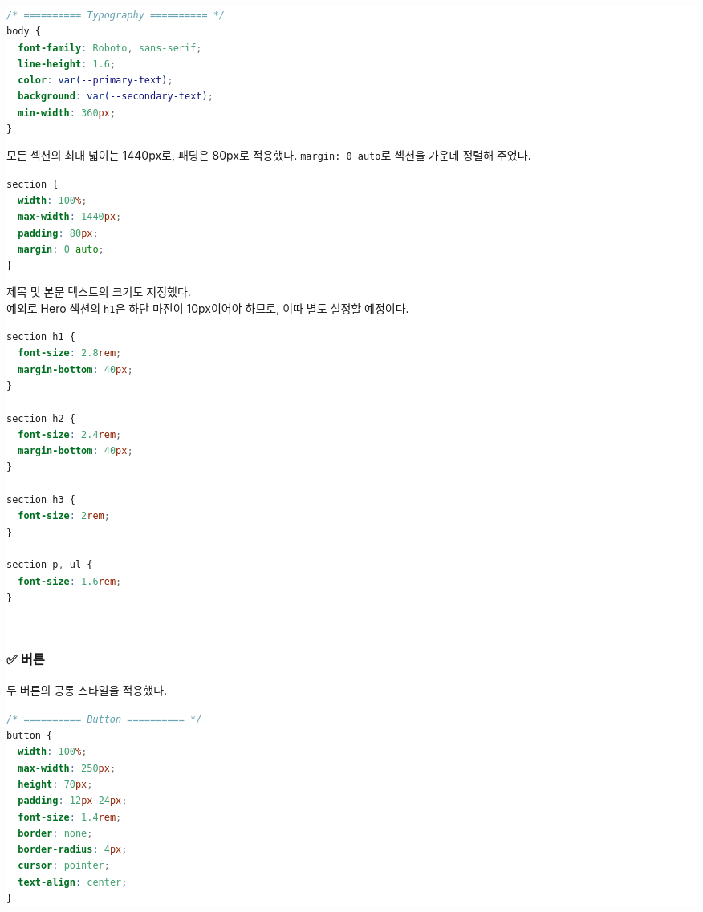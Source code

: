 ```css
/* ========== Typography ========== */
body {
  font-family: Roboto, sans-serif;
  line-height: 1.6;
  color: var(--primary-text);
  background: var(--secondary-text);
  min-width: 360px;
}
```

모든 섹션의 최대 넓이는 1440px로, 패딩은 80px로 적용했다. `margin: 0 auto`로 섹션을 가운데 정렬해 주었다.

```css
section {
  width: 100%;
  max-width: 1440px;
  padding: 80px;
  margin: 0 auto;   
}
```

제목 및 본문 텍스트의 크기도 지정했다.  
예외로 Hero 섹션의 `h1`은 하단 마진이 10px이어야 하므로, 이따 별도 설정할 예정이다.

```css
section h1 {
  font-size: 2.8rem;
  margin-bottom: 40px;
}

section h2 {
  font-size: 2.4rem;
  margin-bottom: 40px;
}

section h3 {
  font-size: 2rem;
}

section p, ul {
  font-size: 1.6rem;
}
```

<br>

### ✅ 버튼

두 버튼의 공통 스타일을 적용했다.

```css
/* ========== Button ========== */
button {
  width: 100%;
  max-width: 250px;
  height: 70px;
  padding: 12px 24px;
  font-size: 1.4rem;
  border: none;
  border-radius: 4px;
  cursor: pointer;
  text-align: center;
}
```
